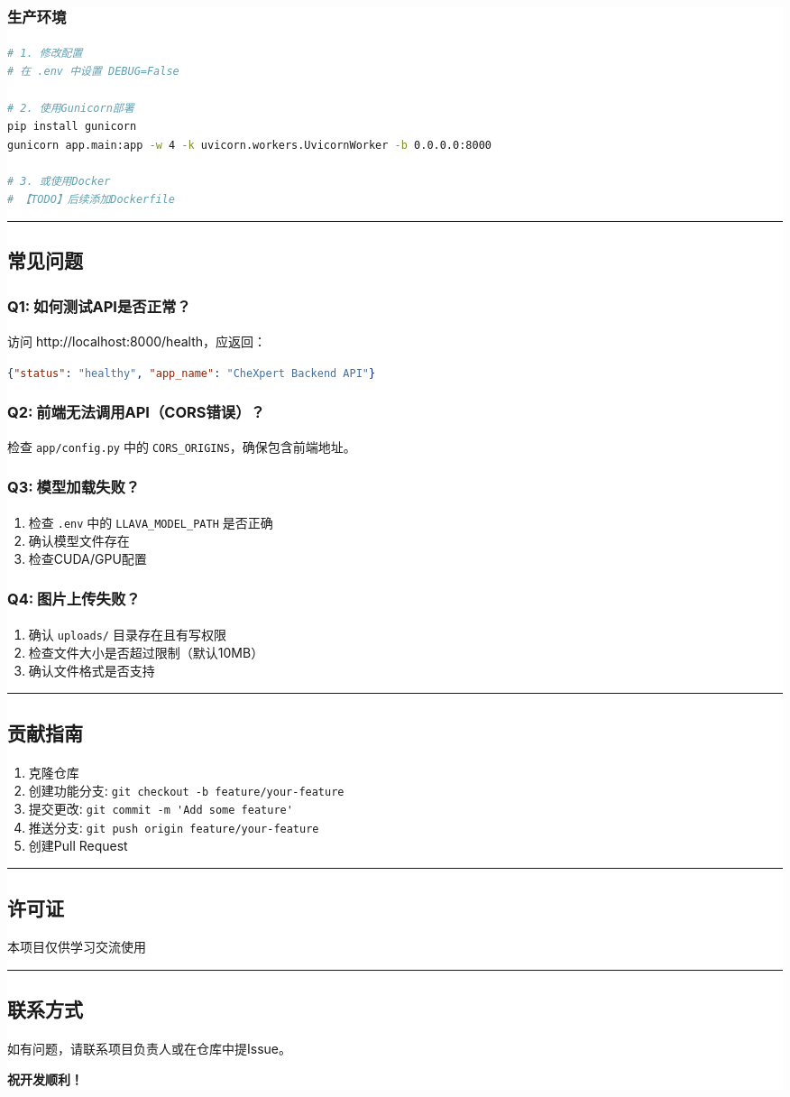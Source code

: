 ### 生产环境

```bash
# 1. 修改配置
# 在 .env 中设置 DEBUG=False

# 2. 使用Gunicorn部署
pip install gunicorn
gunicorn app.main:app -w 4 -k uvicorn.workers.UvicornWorker -b 0.0.0.0:8000

# 3. 或使用Docker
# 【TODO】后续添加Dockerfile
```

---

## 常见问题

### Q1: 如何测试API是否正常？

访问 http://localhost:8000/health，应返回：
```json
{"status": "healthy", "app_name": "CheXpert Backend API"}
```

### Q2: 前端无法调用API（CORS错误）？

检查 `app/config.py` 中的 `CORS_ORIGINS`，确保包含前端地址。

### Q3: 模型加载失败？

1. 检查 `.env` 中的 `LLAVA_MODEL_PATH` 是否正确
2. 确认模型文件存在
3. 检查CUDA/GPU配置

### Q4: 图片上传失败？

1. 确认 `uploads/` 目录存在且有写权限
2. 检查文件大小是否超过限制（默认10MB）
3. 确认文件格式是否支持

---

## 贡献指南

1. 克隆仓库
2. 创建功能分支: `git checkout -b feature/your-feature`
3. 提交更改: `git commit -m 'Add some feature'`
4. 推送分支: `git push origin feature/your-feature`
5. 创建Pull Request

---

## 许可证

本项目仅供学习交流使用

---

## 联系方式

如有问题，请联系项目负责人或在仓库中提Issue。

**祝开发顺利！**
